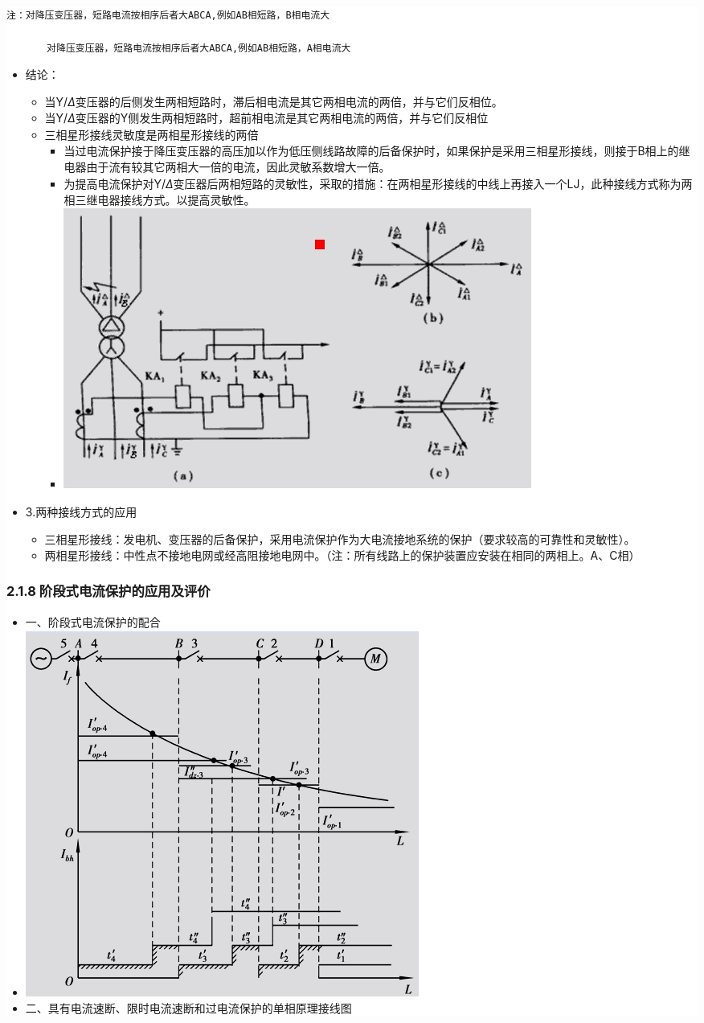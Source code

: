     注：对降压变压器，短路电流按相序后者大ABCA,例如AB相短路，B相电流大

    ​       对降压变压器，短路电流按相序后者大ABCA,例如AB相短路，A相电流大

  - 结论：

    - 当Y/$\Delta$变压器的后侧发生两相短路时，滞后相电流是其它两相电流的两倍，并与它们反相位。
    - 当Y/$\Delta$变压器的Y侧发生两相短路时，超前相电流是其它两相电流的两倍，并与它们反相位
    - 三相星形接线灵敏度是两相星形接线的两倍
      - 当过电流保护接于降压变压器的高压加以作为低压侧线路故障的后备保护时，如果保护是采用三相星形接线，则接于B相上的继电器由于流有较其它两相大一倍的电流，因此灵敏系数增大一倍。
      - 为提高电流保护对Y/$\Delta$变压器后两相短路的灵敏性，采取的措施：在两相星形接线的中线上再接入一个LJ，此种接线方式称为两相三继电器接线方式。以提高灵敏性。
      - ![image-20240314131838827](Pictures/电力系统继电保护(西安交通大学)/image-20240314131838827.png)

- 3.两种接线方式的应用

  - 三相星形接线：发电机、变压器的后备保护，采用电流保护作为大电流接地系统的保护（要求较高的可靠性和灵敏性）。
  - 两相星形接线：中性点不接地电网或经高阻接地电网中。（注：所有线路上的保护装置应安装在相同的两相上。A、C相）

### 2.1.8 阶段式电流保护的应用及评价

- 一、阶段式电流保护的配合
- ![image-20240314132747751](Pictures/电力系统继电保护(西安交通大学)/image-20240314132747751.png)
- 二、具有电流速断、限时电流速断和过电流保护的单相原理接线图